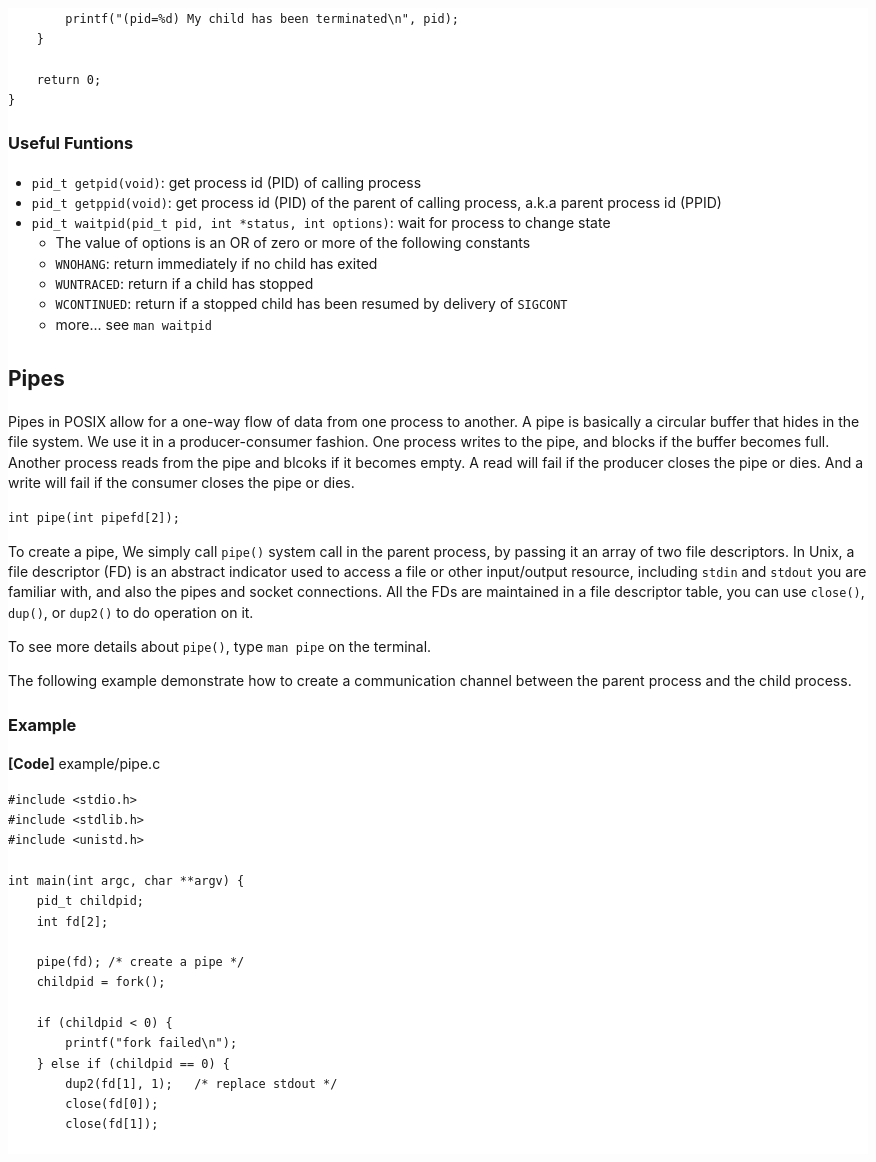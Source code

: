 ```
        printf("(pid=%d) My child has been terminated\n", pid);
    }

    return 0;
}
```

### Useful Funtions

- `pid_t getpid(void)`: get process id (PID) of calling process
- `pid_t getppid(void)`: get process id (PID) of the parent of calling process, a.k.a parent process id (PPID)
- `pid_t waitpid(pid_t pid, int *status, int options)`: wait for process to change state
	- The value of options is an OR of zero or more of the following constants
	- `WNOHANG`: return immediately if no child has exited
	- `WUNTRACED`: return if a child has stopped
	- `WCONTINUED`: return if a stopped child has been resumed by delivery of `SIGCONT`
	- more... see `man waitpid`

## Pipes

Pipes in POSIX allow for a one-way flow of data from one process to another. A pipe is basically a circular buffer that hides in the file system. We use it in a producer-consumer fashion. One process writes to the pipe, and blocks if the buffer becomes full. Another process reads from the pipe and blcoks if it becomes empty. A read will fail if the producer closes the pipe or dies. And a write will
fail if the consumer closes the pipe or dies.

```
int pipe(int pipefd[2]);
```

To create a pipe, We simply call `pipe()` system call in the parent process, by passing it an array of two file descriptors. In Unix, a file descriptor (FD) is an abstract indicator used to access a file or other input/output resource, including `stdin` and `stdout` you are familiar with, and also the pipes and socket connections. All the FDs are maintained in a file descriptor table, you can use `close()`, `dup()`, or `dup2()` to do operation on it.

To see more details about `pipe()`, type `man pipe` on the terminal.

The following example demonstrate how to create a communication channel between the parent process and the child process.

### Example

**[Code]** example/pipe.c

```
#include <stdio.h>
#include <stdlib.h>
#include <unistd.h>

int main(int argc, char **argv) {
    pid_t childpid;
    int fd[2];

    pipe(fd); /* create a pipe */
    childpid = fork();

    if (childpid < 0) {
        printf("fork failed\n");
    } else if (childpid == 0) {
        dup2(fd[1], 1);   /* replace stdout */
        close(fd[0]);
        close(fd[1]);
        
```